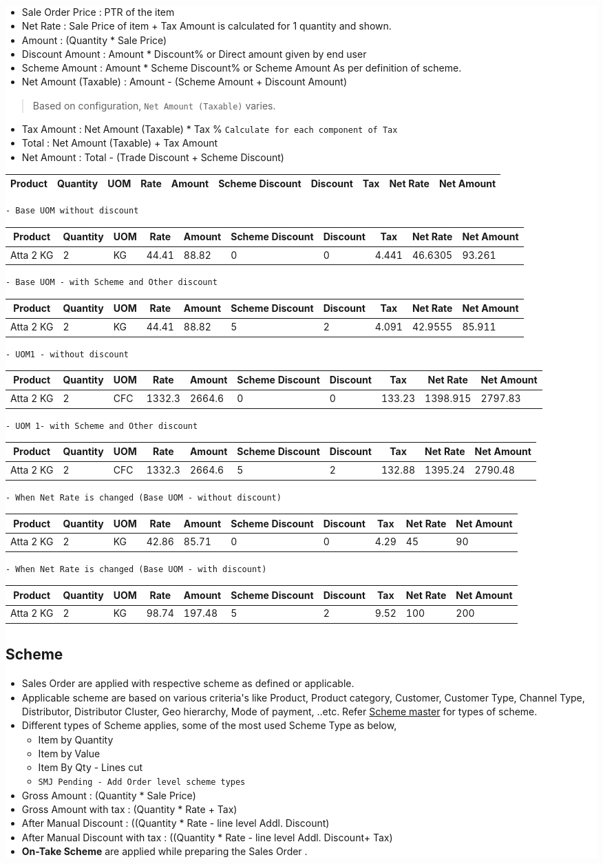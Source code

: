   - Sale Order Price : PTR of the item
  - Net Rate : Sale Price of item + Tax Amount is calculated for 1 quantity and shown.
  - Amount : (Quantity * Sale Price)
  - Discount Amount : Amount * Discount% or Direct amount given by end user
  - Scheme Amount : Amount * Scheme Discount% or Scheme Amount As per definition of scheme. 
  - Net Amount (Taxable) : Amount - (Scheme Amount + Discount Amount) 
> Based on configuration, `Net Amount (Taxable)` varies. 
  - Tax Amount : Net Amount (Taxable) * Tax % `Calculate for each component of Tax`
  - Total : Net Amount (Taxable) + Tax Amount
  - Net Amount : Total - (Trade Discount + Scheme Discount)


| Product   | Quantity | UOM | Rate  | Amount | Scheme Discount | Discount | Tax   | Net Rate | Net Amount |
|-----------|----------|-----|-------|--------|-----------------|----------|-------|----------|------------|

    - Base UOM without discount 

| Product   | Quantity | UOM | Rate  | Amount | Scheme Discount | Discount | Tax   | Net Rate | Net Amount |
|-----------|----------|-----|-------|--------|-----------------|----------|-------|----------|------------|
| Atta 2 KG | 2        | KG  | 44.41 | 88.82  | 0               | 0        | 4.441 | 46.6305  | 93.261     |

    - Base UOM - with Scheme and Other discount

 | Product   | Quantity | UOM | Rate  | Amount | Scheme Discount | Discount | Tax   | Net Rate | Net Amount |
|-----------|----------|-----|-------|--------|-----------------|----------|-------|----------|------------|
| Atta 2 KG | 2        | KG  | 44.41 | 88.82  | 5               | 2        | 4.091 | 42.9555  | 85.911     |

    - UOM1 - without discount

| Product   | Quantity | UOM | Rate   | Amount | Scheme Discount | Discount | Tax    | Net Rate | Net Amount |
|-----------|----------|-----|--------|--------|-----------------|----------|--------|----------|------------|
| Atta 2 KG | 2        | CFC | 1332.3 | 2664.6 | 0               | 0        | 133.23 | 1398.915 | 2797.83    |

    - UOM 1- with Scheme and Other discount

| Product   | Quantity | UOM | Rate   | Amount | Scheme Discount | Discount | Tax    | Net Rate | Net Amount |
|-----------|----------|-----|--------|--------|-----------------|----------|--------|----------|------------|
| Atta 2 KG | 2        | CFC | 1332.3 | 2664.6 | 5               | 2        | 132.88 | 1395.24  | 2790.48    |

    - When Net Rate is changed (Base UOM - without discount)
| Product   | Quantity | UOM | Rate  | Amount | Scheme Discount | Discount | Tax  | Net Rate | Net Amount |
|-----------|----------|-----|-------|--------|-----------------|----------|------|----------|------------|
| Atta 2 KG | 2        | KG  | 42.86 | 85.71  | 0               | 0        | 4.29 | 45       | 90         |

    - When Net Rate is changed (Base UOM - with discount)

| Product   | Quantity | UOM | Rate  | Amount | Scheme Discount | Discount | Tax  | Net Rate | Net Amount |
|-----------|----------|-----|-------|--------|-----------------|----------|------|----------|------------|
| Atta 2 KG | 2        | KG  | 98.74 | 197.48 | 5               | 2        | 9.52 | 100      | 200        |


## Scheme 
  - Sales Order are applied with respective scheme as defined or applicable. 
  - Applicable scheme are based on various criteria's like Product, Product category, Customer, Customer Type, Channel Type, Distributor, Distributor Cluster, Geo hierarchy, Mode of payment, ..etc. Refer [Scheme master](Scheme) for types of scheme. 
  - Different types of Scheme applies, some of the most used Scheme Type as below, 
    - Item by Quantity
    - Item by Value
    - Item By Qty - Lines cut 
    - `SMJ Pending - Add Order level scheme types`
  - Gross Amount : (Quantity * Sale Price)
  - Gross Amount with tax : (Quantity * Rate + Tax)
  - After Manual Discount : ((Quantity * Rate - line level Addl. Discount)
  - After Manual Discount with tax : ((Quantity * Rate - line level Addl. Discount+ Tax)
  - **On-Take Scheme** are applied while preparing the Sales Order . 